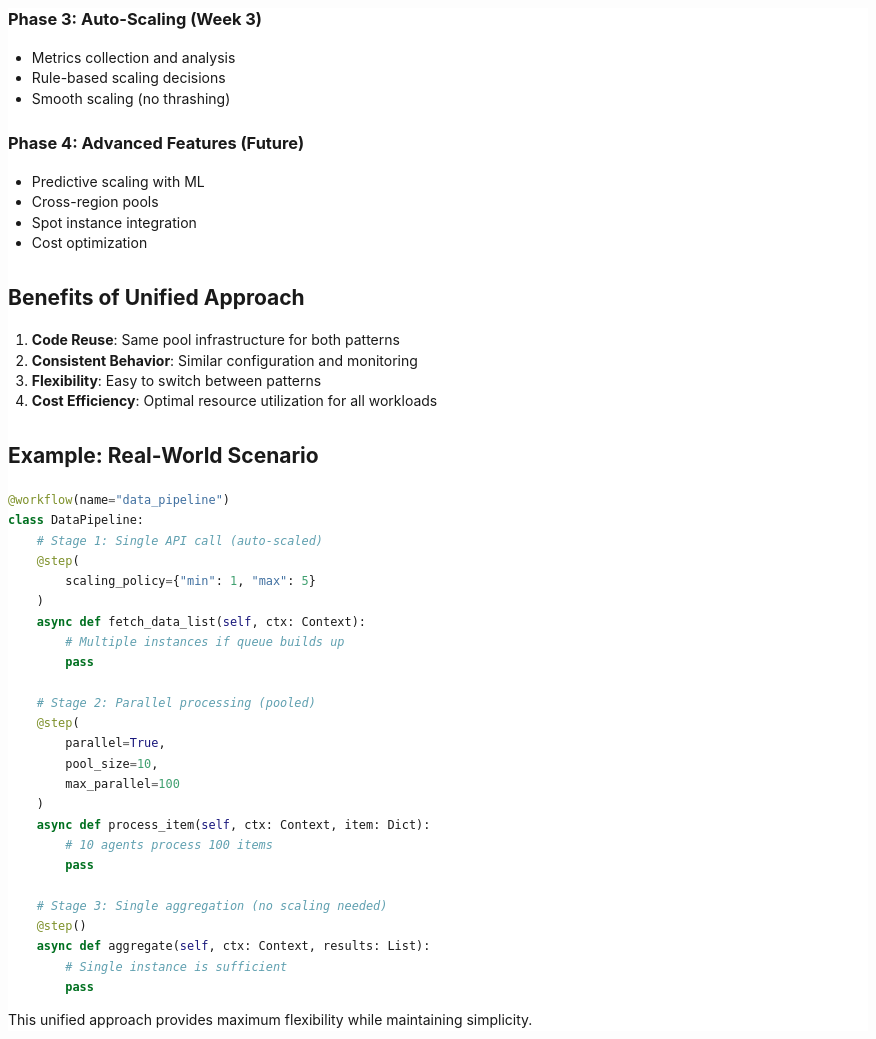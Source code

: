 ### Phase 3: Auto-Scaling (Week 3)
- Metrics collection and analysis
- Rule-based scaling decisions
- Smooth scaling (no thrashing)

### Phase 4: Advanced Features (Future)
- Predictive scaling with ML
- Cross-region pools
- Spot instance integration
- Cost optimization

## Benefits of Unified Approach

1. **Code Reuse**: Same pool infrastructure for both patterns
2. **Consistent Behavior**: Similar configuration and monitoring
3. **Flexibility**: Easy to switch between patterns
4. **Cost Efficiency**: Optimal resource utilization for all workloads

## Example: Real-World Scenario

```python
@workflow(name="data_pipeline")
class DataPipeline:
    # Stage 1: Single API call (auto-scaled)
    @step(
        scaling_policy={"min": 1, "max": 5}
    )
    async def fetch_data_list(self, ctx: Context):
        # Multiple instances if queue builds up
        pass
    
    # Stage 2: Parallel processing (pooled)
    @step(
        parallel=True,
        pool_size=10,
        max_parallel=100
    )
    async def process_item(self, ctx: Context, item: Dict):
        # 10 agents process 100 items
        pass
    
    # Stage 3: Single aggregation (no scaling needed)
    @step()
    async def aggregate(self, ctx: Context, results: List):
        # Single instance is sufficient
        pass
```

This unified approach provides maximum flexibility while maintaining simplicity.